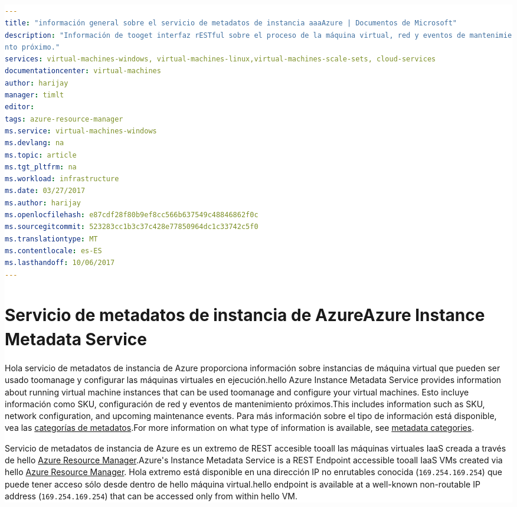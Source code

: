 ```yaml
---
title: "información general sobre el servicio de metadatos de instancia aaaAzure | Documentos de Microsoft"
description: "Información de tooget interfaz rESTful sobre el proceso de la máquina virtual, red y eventos de mantenimiento próximo."
services: virtual-machines-windows, virtual-machines-linux,virtual-machines-scale-sets, cloud-services
documentationcenter: virtual-machines
author: harijay
manager: timlt
editor: 
tags: azure-resource-manager
ms.service: virtual-machines-windows
ms.devlang: na
ms.topic: article
ms.tgt_pltfrm: na
ms.workload: infrastructure
ms.date: 03/27/2017
ms.author: harijay
ms.openlocfilehash: e87cdf28f80b9ef8cc566b637549c48846862f0c
ms.sourcegitcommit: 523283cc1b3c37c428e77850964dc1c33742c5f0
ms.translationtype: MT
ms.contentlocale: es-ES
ms.lasthandoff: 10/06/2017
---
```

# <a name="azure-instance-metadata-service"></a><span data-ttu-id="a54b0-103">Servicio de metadatos de instancia de Azure</span><span class="sxs-lookup"><span data-stu-id="a54b0-103">Azure Instance Metadata Service</span></span> 


<span data-ttu-id="a54b0-104">Hola servicio de metadatos de instancia de Azure proporciona información sobre instancias de máquina virtual que pueden ser usado toomanage y configurar las máquinas virtuales en ejecución.</span><span class="sxs-lookup"><span data-stu-id="a54b0-104">hello Azure Instance Metadata Service provides information about running virtual machine instances that can be used toomanage and configure your virtual machines.</span></span>
<span data-ttu-id="a54b0-105">Esto incluye información como SKU, configuración de red y eventos de mantenimiento próximos.</span><span class="sxs-lookup"><span data-stu-id="a54b0-105">This includes information such as SKU, network configuration, and upcoming maintenance events.</span></span> <span data-ttu-id="a54b0-106">Para más información sobre el tipo de información está disponible, vea las [categorías de metadatos](#instance-metadata-data-categories).</span><span class="sxs-lookup"><span data-stu-id="a54b0-106">For more information on what type of information is available, see [metadata categories](#instance-metadata-data-categories).</span></span>

<span data-ttu-id="a54b0-107">Servicio de metadatos de instancia de Azure es un extremo de REST accesible tooall las máquinas virtuales IaaS creada a través de hello [Azure Resource Manager](https://docs.microsoft.com/rest/api/resources/).</span><span class="sxs-lookup"><span data-stu-id="a54b0-107">Azure's Instance Metadata Service is a REST Endpoint accessible tooall IaaS VMs created via hello [Azure Resource Manager](https://docs.microsoft.com/rest/api/resources/).</span></span> <span data-ttu-id="a54b0-108">Hola extremo está disponible en una dirección IP no enrutables conocida (`169.254.169.254`) que puede tener acceso sólo desde dentro de hello máquina virtual.</span><span class="sxs-lookup"><span data-stu-id="a54b0-108">hello endpoint is available at a well-known non-routable IP address (`169.254.169.254`) that can be accessed only from within hello VM.</span></span>
